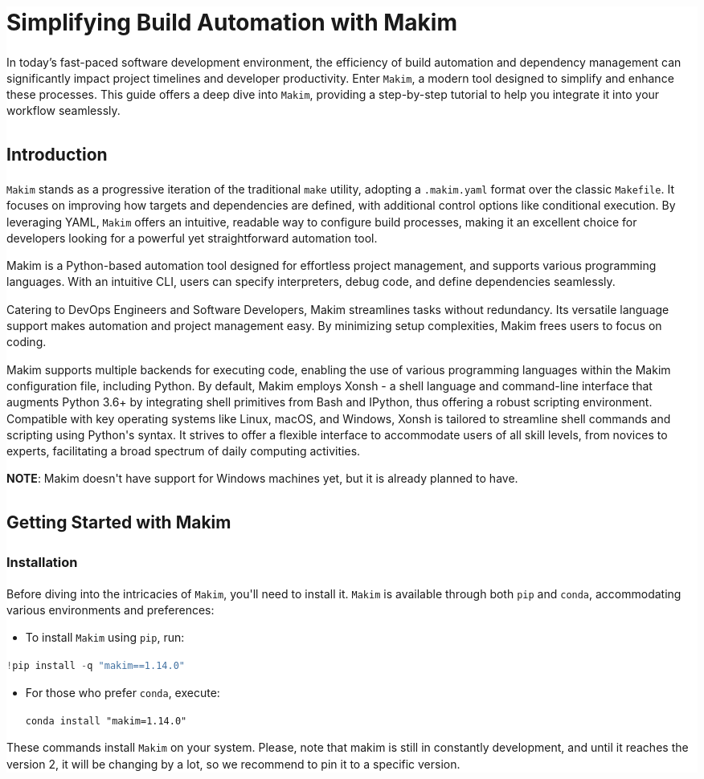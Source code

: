 # Simplifying Build Automation with Makim

In today’s fast-paced software development environment, the efficiency of build automation and dependency management can significantly impact project timelines and developer productivity. Enter `Makim`, a modern tool designed to simplify and enhance these processes. This guide offers a deep dive into `Makim`, providing a step-by-step tutorial to help you integrate it into your workflow seamlessly.

## Introduction

`Makim` stands as a progressive iteration of the traditional `make` utility, adopting a `.makim.yaml` format over the classic `Makefile`. It focuses on improving how targets and dependencies are defined, with additional control options like conditional execution. By leveraging YAML, `Makim` offers an intuitive, readable way to configure build processes, making it an excellent choice for developers looking for a powerful yet straightforward automation tool.

Makim is a Python-based automation tool designed for effortless project management, and supports various programming languages. With an intuitive CLI, users can specify interpreters, debug code, and define dependencies seamlessly.

Catering to DevOps Engineers and Software Developers, Makim streamlines tasks without redundancy. Its versatile language support makes automation and project management easy. By minimizing setup complexities, Makim frees users to focus on coding.

Makim supports multiple backends for executing code, enabling the use of various programming languages within the Makim configuration file, including Python. By default, Makim employs Xonsh - a shell language and command-line interface that augments Python 3.6+ by integrating shell primitives from Bash and IPython, thus offering a robust scripting environment. Compatible with key operating systems like Linux, macOS, and Windows, Xonsh is tailored to streamline shell commands and scripting using Python's syntax. It strives to offer a flexible interface to accommodate users of all skill levels, from novices to experts, facilitating a broad spectrum of daily computing activities.

**NOTE**: Makim doesn't have support for Windows machines yet, but it is already planned to have.

## Getting Started with Makim

### Installation

Before diving into the intricacies of `Makim`, you'll need to install it. `Makim` is available through both `pip` and `conda`, accommodating various environments and preferences:

- To install `Makim` using `pip`, run:


```python
!pip install -q "makim==1.14.0"
```

- For those who prefer `conda`, execute:

  ```
  conda install "makim=1.14.0"
  ```

These commands install `Makim` on your system. Please, note that makim is still in constantly development, and until it reaches the version 2, it will be changing by a lot, so we recommend to pin it to a specific version.
